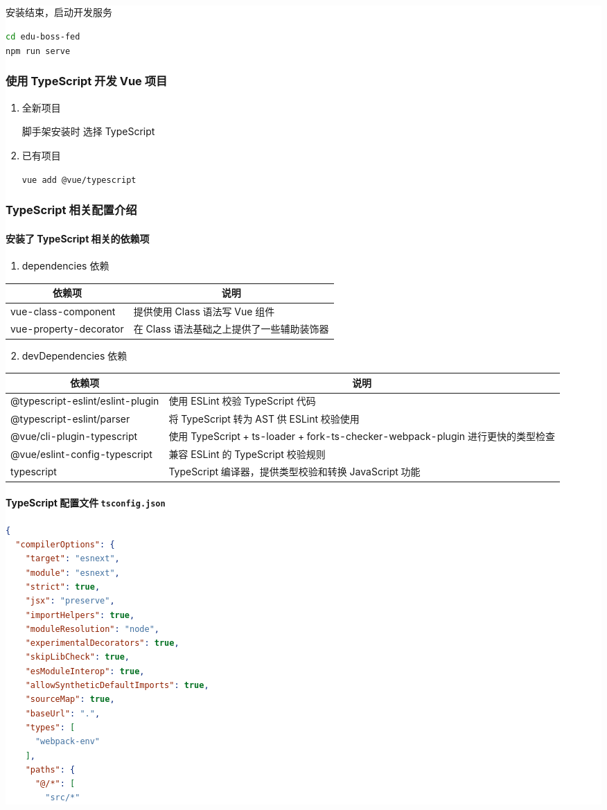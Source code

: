 安装结束，启动开发服务

```bash
cd edu-boss-fed
npm run serve
```



### 使用 TypeScript 开发 Vue 项目

1. 全新项目

   脚手架安装时 选择 TypeScript

2. 已有项目

   ```bash
   vue add @vue/typescript
   ```

### TypeScript 相关配置介绍

#### 安装了 TypeScript 相关的依赖项

1. dependencies 依赖

| 依赖项                 | 说明                                      |
| ---------------------- | ----------------------------------------- |
| vue-class-component    | 提供使用 Class 语法写 Vue 组件            |
| vue-property-decorator | 在 Class 语法基础之上提供了一些辅助装饰器 |

2. devDependencies 依赖

| 依赖项                           | 说明                                                         |
| -------------------------------- | ------------------------------------------------------------ |
| @typescript-eslint/eslint-plugin | 使用 ESLint 校验 TypeScript 代码                             |
| @typescript-eslint/parser        | 将 TypeScript 转为 AST 供 ESLint 校验使用                    |
| @vue/cli-plugin-typescript       | 使用 TypeScript + ts-loader + fork-ts-checker-webpack-plugin 进行更快的类型检查 |
| @vue/eslint-config-typescript    | 兼容 ESLint 的 TypeScript 校验规则                           |
| typescript                       | TypeScript 编译器，提供类型校验和转换 JavaScript 功能        |

#### TypeScript 配置文件 ```tsconfig.json```

```json
{
  "compilerOptions": {
    "target": "esnext",
    "module": "esnext",
    "strict": true,
    "jsx": "preserve",
    "importHelpers": true,
    "moduleResolution": "node",
    "experimentalDecorators": true,
    "skipLibCheck": true,
    "esModuleInterop": true,
    "allowSyntheticDefaultImports": true,
    "sourceMap": true,
    "baseUrl": ".",
    "types": [
      "webpack-env"
    ],
    "paths": {
      "@/*": [
        "src/*"
```